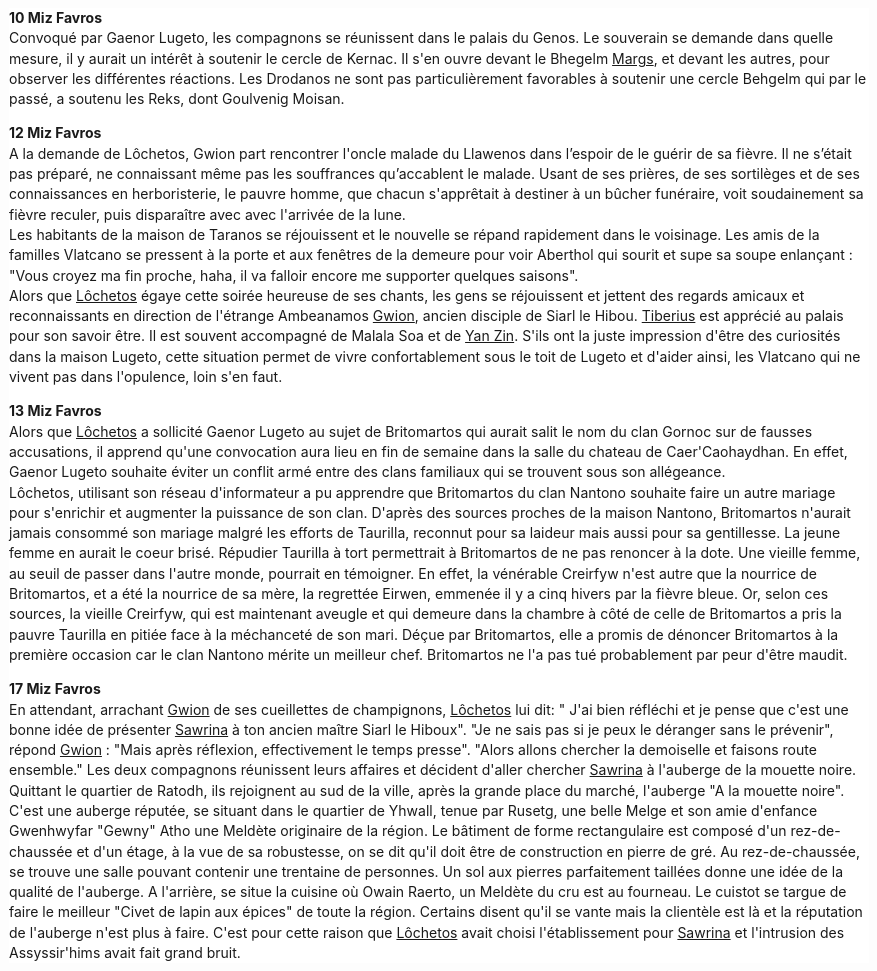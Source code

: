 **10 Miz Favros**  
Convoqué par Gaenor Lugeto, les compagnons se réunissent dans le palais du Genos. Le souverain se demande dans quelle mesure, il y aurait un intérêt à soutenir le cercle de Kernac. Il s'en ouvre devant le Bhegelm [Margs](/bestiaire/margs-maenkalon), et devant les autres, pour observer les différentes réactions. Les Drodanos ne sont pas particulièrement favorables à soutenir une cercle Behgelm qui par le passé, a soutenu les Reks, dont Goulvenig Moisan.  

**12 Miz Favros**  
A la demande de Lôchetos, Gwion part rencontrer l'oncle malade du Llawenos dans l’espoir de le guérir de sa fièvre. Il ne s’était pas préparé, ne connaissant même pas les souffrances qu’accablent le malade. Usant de ses prières, de ses sortilèges et de ses connaissances en herboristerie, le pauvre homme, que chacun s'apprêtait à destiner à un bûcher funéraire, voit soudainement sa fièvre reculer, puis disparaître avec avec l'arrivée de la lune.  
Les habitants de la maison de Taranos se réjouissent et le nouvelle se répand rapidement dans le voisinage. Les amis de la familles Vlatcano se pressent à la porte et aux fenêtres de la demeure pour voir Aberthol qui sourit et supe sa soupe enlançant : "Vous croyez ma fin proche, haha, il va falloir encore me supporter quelques saisons".  
Alors que [Lôchetos](/bestiaire/lochetos-vlatcano) égaye cette soirée heureuse de ses chants, les gens se réjouissent et jettent des regards amicaux et reconnaissants en direction de l'étrange Ambeanamos [Gwion](/bestiaire/gwion-gornoc), ancien disciple de Siarl le Hibou.
[Tiberius](/bestiaire/tiberius-don-alonzo) est apprécié au palais pour son savoir être. Il est souvent accompagné de Malala Soa et de [Yan Zin](/bestiaire/yan-zin). S'ils ont la juste impression d'être des curiosités dans la maison Lugeto, cette situation permet de vivre confortablement sous le toit de Lugeto et d'aider ainsi, les Vlatcano qui ne vivent pas dans l'opulence, loin s'en faut.  

**13 Miz Favros**  
Alors que [Lôchetos](/bestiaire/lochetos-vlatcano) a sollicité Gaenor Lugeto au sujet de Britomartos qui aurait salit le nom du clan Gornoc sur de fausses accusations, il apprend qu'une convocation aura lieu en fin de semaine dans la salle du chateau de Caer'Caohaydhan. En effet, Gaenor Lugeto souhaite éviter un conflit armé entre des clans familiaux qui se trouvent sous son allégeance.  
Lôchetos, utilisant son réseau d'informateur a pu apprendre que Britomartos du clan Nantono souhaite faire un autre mariage pour s'enrichir et augmenter la puissance de son clan. D'après des sources proches de la maison Nantono, Britomartos n'aurait jamais consommé son mariage malgré les efforts  de Taurilla, reconnut pour sa laideur mais aussi pour sa gentillesse. La jeune femme en aurait le coeur brisé. Répudier Taurilla à tort permettrait à Britomartos de ne pas renoncer à la dote. Une vieille femme, au seuil de passer dans l'autre monde, pourrait en témoigner. En effet, la vénérable Creirfyw n'est autre que la nourrice de Britomartos, et a été la nourrice de sa mère, la regrettée Eirwen, emmenée il y a cinq hivers par la fièvre bleue. Or, selon ces sources, la vieille Creirfyw, qui est maintenant aveugle et qui demeure dans la chambre à côté de celle de Britomartos a pris la pauvre Taurilla en pitiée face à la méchanceté de son mari. Déçue par Britomartos, elle a promis de dénoncer Britomartos à la première occasion car le clan Nantono mérite un meilleur chef. Britomartos ne l'a pas tué probablement par peur d'être maudit.  

**17 Miz Favros**  
En attendant, arrachant [Gwion](/bestiaire/gwion-gornoc) de ses cueillettes de champignons, [Lôchetos](/bestiaire/lochetos-vlatcano) lui dit: " J'ai bien réfléchi et je pense que c'est une bonne idée de présenter [Sawrina](/bestiaire/sawrina-semiramis) à ton ancien maître Siarl le Hiboux".
"Je ne sais pas si je peux le déranger sans le prévenir", répond [Gwion](/bestiaire/gwion-gornoc) : "Mais après réflexion, effectivement le temps presse".
"Alors allons chercher la demoiselle et faisons route ensemble."
Les deux compagnons réunissent leurs affaires et décident d'aller chercher [Sawrina](/bestiaire/sawrina-semiramis) à l'auberge de la mouette noire.  
Quittant le quartier de Ratodh, ils rejoignent au sud de la ville, après la grande place du marché, l'auberge "A la mouette noire". C'est une auberge réputée, se situant dans le quartier de Yhwall, tenue par Rusetg, une belle Melge et son amie d'enfance Gwenhwyfar "Gewny" Atho une Meldète originaire de la région.
Le bâtiment de forme rectangulaire est composé d'un rez-de-chaussée et d'un étage, à la vue de sa robustesse, on se dit qu'il doit être de construction en pierre de gré. Au rez-de-chaussée, se trouve une salle pouvant contenir une trentaine de personnes. Un sol aux pierres parfaitement taillées donne une idée de la qualité de l'auberge. A l'arrière, se situe la cuisine où Owain Raerto, un Meldète du cru est au fourneau. Le cuistot se targue de faire le meilleur "Civet de lapin aux épices" de toute la région. Certains disent qu'il se vante mais la clientèle est là et la réputation de l'auberge n'est plus à faire.
C'est pour cette raison que [Lôchetos](/bestiaire/lochetos-vlatcano) avait choisi l'établissement pour [Sawrina](/bestiaire/sawrina-semiramis) et l'intrusion des Assyssir'hims avait fait grand bruit.